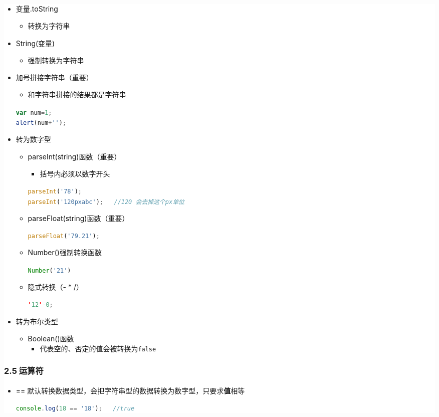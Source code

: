   - 变量.toString

    - 转换为字符串

  - String(变量)

    - 强制转换为字符串

  - 加号拼接字符串（重要）

    - 和字符串拼接的结果都是字符串

    ```javascript
    var num=1;
    alert(num+'');
    ```



- 转为数字型

  - parseInt(string)函数（重要）

    - 括号内必须以数字开头

    ```javascript
    parseInt('78');
    parseInt('120pxabc');   //120 会去掉这个px单位
    ```

  - parseFloat(string)函数（重要）

    ```javascript
    parseFloat('79.21');
    ```

  - Number()强制转换函数

    ```javascript
    Number('21')
    ```

  - 隐式转换（-  * /）

    ```java
    '12'-0;
    ```

  

- 转为布尔类型
  - Boolean()函数
    - 代表空的、否定的值会被转换为`false`



### 2.5 运算符

- ==  默认转换数据类型，会把字符串型的数据转换为数字型，只要求**值**相等

  ```javascript
  console.log(18 == '18');   //true
  ```
